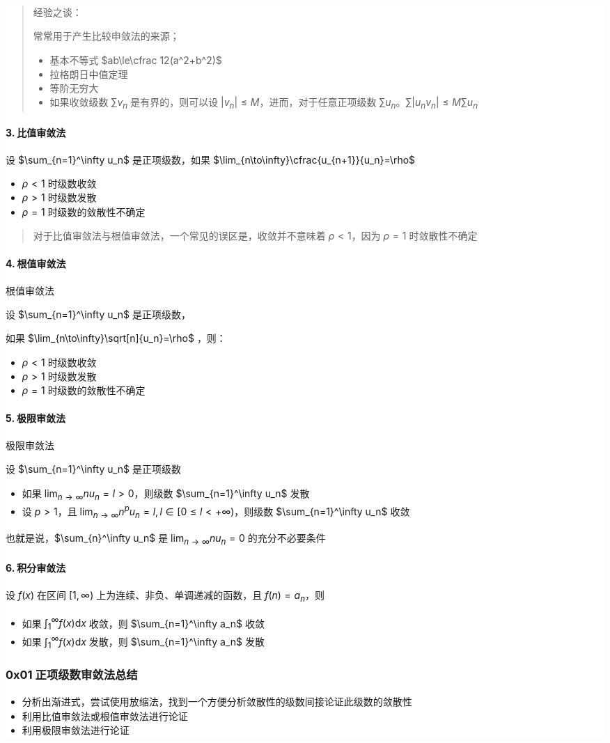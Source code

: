 > 经验之谈：
>
> 常常用于产生比较申敛法的来源；
>
> - 基本不等式 $ab\le\cfrac 12(a^2+b^2)$
> - 拉格朗日中值定理
> - 等阶无穷大
> - 如果收敛级数 $\sum v_n$ 是有界的，则可以设 $|v_n|\le M$，进而，对于任意正项级数 $\sum u_n$。$\sum|u_nv_n|\le M\sum u_n$



#### 3. 比值审敛法

设 $\sum_{n=1}^\infty u_n$ 是正项级数，如果 $\lim_{n\to\infty}\cfrac{u_{n+1}}{u_n}=\rho$

- $\rho<1$ 时级数收敛
- $\rho>1$ 时级数发散
- $\rho=1$ 时级数的敛散性不确定

> 对于比值审敛法与根值审敛法，一个常见的误区是，收敛并不意味着 $\rho<1$，因为 $\rho=1$ 时敛散性不确定



#### 4. 根值审敛法

根值审敛法

设 $\sum_{n=1}^\infty u_n$ 是正项级数，

如果 $\lim_{n\to\infty}\sqrt[n]{u_n}=\rho$ ，则：

- $\rho<1$ 时级数收敛
- $\rho>1$ 时级数发散
- $\rho=1$ 时级数的敛散性不确定



#### 5. 极限审敛法

极限审敛法

设 $\sum_{n=1}^\infty u_n$ 是正项级数

* 如果 $\lim_{n\to\infty}nu_n=l>0$，则级数 $\sum_{n=1}^\infty u_n$ 发散
* 设 $p>1$，且 $\lim_{n\to\infty}n^pu_n=l,l\in[0\le l < +\infty)$，则级数 $\sum_{n=1}^\infty u_n$ 收敛

也就是说，$\sum_{n}^\infty u_n$ 是 $\lim_{n\to\infty}nu_n=0$ 的充分不必要条件



#### 6. 积分审敛法

设 $f(x)$ 在区间 $[1,\infty)$ 上为连续、非负、单调递减的函数，且 $f(n)=a_n$，则

- 如果 $\int_1^\infty f(x)\mathrm dx$ 收敛，则 $\sum_{n=1}^\infty a_n$ 收敛
- 如果 $\int_1^\infty f(x)\mathrm dx$ 发散，则 $\sum_{n=1}^\infty a_n$ 发散



### 0x01 正项级数审敛法总结

* 分析出渐进式，尝试使用放缩法，找到一个方便分析敛散性的级数间接论证此级数的敛散性
* 利用比值审敛法或根值审敛法进行论证
* 利用极限审敛法进行论证
